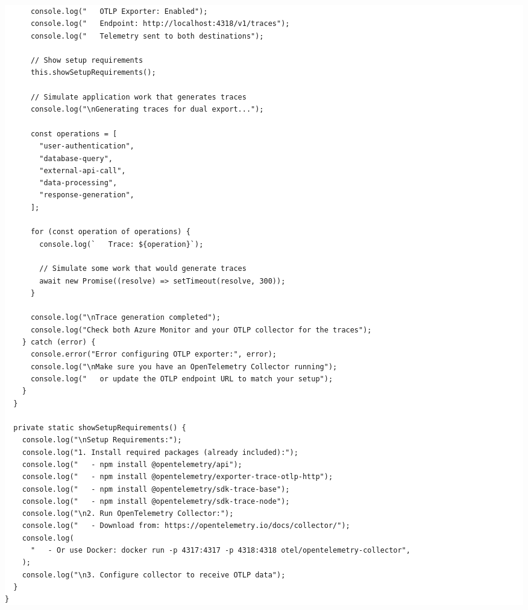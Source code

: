 ```
      console.log("   OTLP Exporter: Enabled");
      console.log("   Endpoint: http://localhost:4318/v1/traces");
      console.log("   Telemetry sent to both destinations");

      // Show setup requirements
      this.showSetupRequirements();

      // Simulate application work that generates traces
      console.log("\nGenerating traces for dual export...");

      const operations = [
        "user-authentication",
        "database-query",
        "external-api-call",
        "data-processing",
        "response-generation",
      ];

      for (const operation of operations) {
        console.log(`   Trace: ${operation}`);

        // Simulate some work that would generate traces
        await new Promise((resolve) => setTimeout(resolve, 300));
      }

      console.log("\nTrace generation completed");
      console.log("Check both Azure Monitor and your OTLP collector for the traces");
    } catch (error) {
      console.error("Error configuring OTLP exporter:", error);
      console.log("\nMake sure you have an OpenTelemetry Collector running");
      console.log("   or update the OTLP endpoint URL to match your setup");
    }
  }

  private static showSetupRequirements() {
    console.log("\nSetup Requirements:");
    console.log("1. Install required packages (already included):");
    console.log("   - npm install @opentelemetry/api");
    console.log("   - npm install @opentelemetry/exporter-trace-otlp-http");
    console.log("   - npm install @opentelemetry/sdk-trace-base");
    console.log("   - npm install @opentelemetry/sdk-trace-node");
    console.log("\n2. Run OpenTelemetry Collector:");
    console.log("   - Download from: https://opentelemetry.io/docs/collector/");
    console.log(
      "   - Or use Docker: docker run -p 4317:4317 -p 4318:4318 otel/opentelemetry-collector",
    );
    console.log("\n3. Configure collector to receive OTLP data");
  }
}
```
